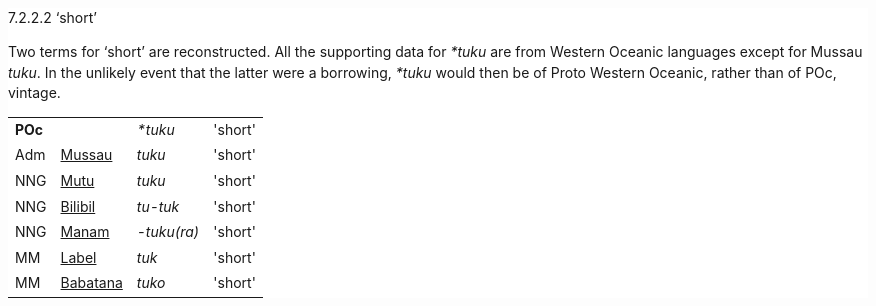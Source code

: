 </tr>
</table>



7.2.2.2 ‘short’

Two terms for ‘short’ are reconstructed. All the supporting data for _&ast;tuku_ are from Western Oceanic languages except for Mussau _tuku_. In the unlikely event that the latter were a borrowing, _&ast;tuku_ would then be of Proto Western Oceanic, rather than of POc, vintage.


<a id="p-205"></a>

<table class="cognateset" id="2-7-2-2-205-POc-tuku-a">
<tr>
<td><strong>POc</strong></td><td> </td>
<td style="white-space: nowrap;">
<i>&ast;tuku</i>
</td>
<td>'<span>short</span>'</td>
</tr>
<tr>
<td>Adm</td><td><a href="../languages/mussau">Mussau</a></td><td style="white-space: nowrap;"><i>tuku</i></td>
<td>'<span>short</span>'</td>
</tr>
<tr>
<td>NNG</td><td><a href="../languages/mutu">Mutu</a></td><td style="white-space: nowrap;"><i>tuku</i></td>
<td>'<span>short</span>'</td>
</tr>
<tr>
<td>NNG</td><td><a href="../languages/bilibil">Bilibil</a></td><td style="white-space: nowrap;"><i>tu-tuk</i></td>
<td>'<span>short</span>'</td>
</tr>
<tr>
<td>NNG</td><td><a href="../languages/manam">Manam</a></td><td style="white-space: nowrap;"><i>-tuku(ra)</i></td>
<td>'<span>short</span>'</td>
</tr>
<tr>
<td>MM</td><td><a href="../languages/label">Label</a></td><td style="white-space: nowrap;"><i>tuk</i></td>
<td>'<span>short</span>'</td>
</tr>
<tr>
<td>MM</td><td><a href="../languages/babatana">Babatana</a></td><td style="white-space: nowrap;"><i>tuko</i></td>
<td>'<span>short</span>'</td>
</tr>
</table>

